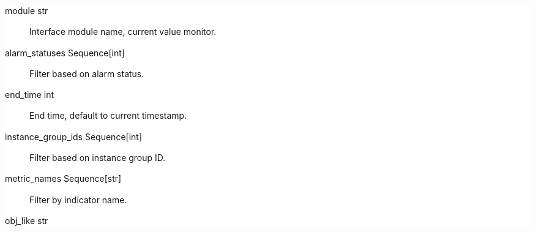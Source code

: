</pulumi-choosable>
</div>

<div>
<pulumi-choosable type="language" values="python">
<dl class="resources-properties"><dt class="property-required"
            title="Required">
        <span id="module_python">
<a data-swiftype-name="resource-property" data-swiftype-type="text" href="#module_python" style="color: inherit; text-decoration: inherit;">module</a>
</span>
        <span class="property-indicator"></span>
        <span class="property-type">str</span>
    </dt>
    <dd><p>Interface module name, current value monitor.</p>
</dd><dt class="property-optional"
            title="Optional">
        <span id="alarm_statuses_python">
<a data-swiftype-name="resource-property" data-swiftype-type="text" href="#alarm_statuses_python" style="color: inherit; text-decoration: inherit;">alarm_<wbr>statuses</a>
</span>
        <span class="property-indicator"></span>
        <span class="property-type">Sequence[int]</span>
    </dt>
    <dd><p>Filter based on alarm status.</p>
</dd><dt class="property-optional"
            title="Optional">
        <span id="end_time_python">
<a data-swiftype-name="resource-property" data-swiftype-type="text" href="#end_time_python" style="color: inherit; text-decoration: inherit;">end_<wbr>time</a>
</span>
        <span class="property-indicator"></span>
        <span class="property-type">int</span>
    </dt>
    <dd><p>End time, default to current timestamp.</p>
</dd><dt class="property-optional"
            title="Optional">
        <span id="instance_group_ids_python">
<a data-swiftype-name="resource-property" data-swiftype-type="text" href="#instance_group_ids_python" style="color: inherit; text-decoration: inherit;">instance_<wbr>group_<wbr>ids</a>
</span>
        <span class="property-indicator"></span>
        <span class="property-type">Sequence[int]</span>
    </dt>
    <dd><p>Filter based on instance group ID.</p>
</dd><dt class="property-optional"
            title="Optional">
        <span id="metric_names_python">
<a data-swiftype-name="resource-property" data-swiftype-type="text" href="#metric_names_python" style="color: inherit; text-decoration: inherit;">metric_<wbr>names</a>
</span>
        <span class="property-indicator"></span>
        <span class="property-type">Sequence[str]</span>
    </dt>
    <dd><p>Filter by indicator name.</p>
</dd><dt class="property-optional"
            title="Optional">
        <span id="obj_like_python">
<a data-swiftype-name="resource-property" data-swiftype-type="text" href="#obj_like_python" style="color: inherit; text-decoration: inherit;">obj_<wbr>like</a>
</span>
        <span class="property-indicator"></span>
        <span class="property-type">str</span>
    </dt>